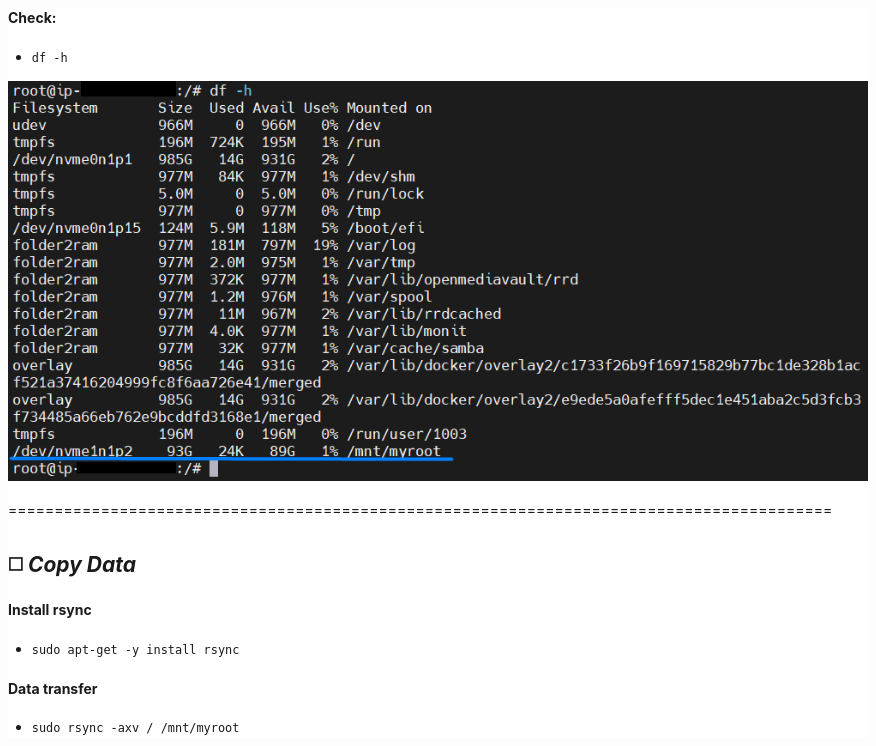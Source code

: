 #### Check: 
- `df -h` 

<img src ='Screenshots/Mount_new_volume.png'>

=========================================================================================
## :white_medium_square: _Copy Data_

#### Install rsync  
- `sudo apt-get -y install rsync` 

#### Data transfer 
- `sudo rsync -axv / /mnt/myroot`
